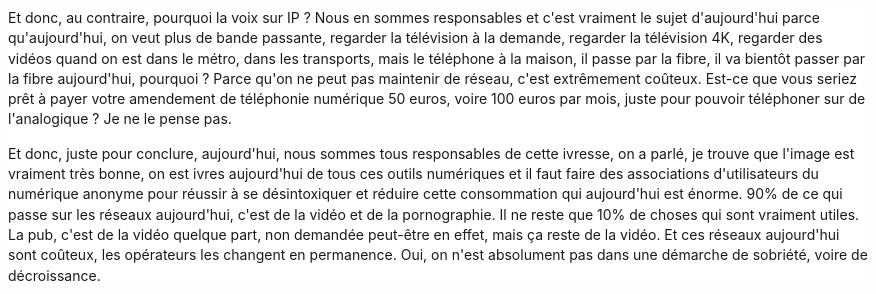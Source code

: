 Et donc, au contraire, pourquoi la voix sur IP ? Nous en sommes responsables et c'est vraiment le sujet d'aujourd'hui parce qu'aujourd'hui, on veut plus de bande passante, regarder la télévision à la demande, regarder la télévision 4K, regarder des vidéos quand on est dans le métro, dans les transports, mais le téléphone à la maison, il passe par la fibre, il va bientôt passer par la fibre aujourd'hui, pourquoi ? Parce qu'on ne peut pas maintenir de réseau, c'est extrêmement coûteux. Est-ce que vous seriez prêt à payer votre amendement de téléphonie numérique 50 euros, voire 100 euros par mois, juste pour pouvoir téléphoner sur de l'analogique ? Je ne le pense pas.

Et donc, juste pour conclure, aujourd'hui, nous sommes tous responsables de cette ivresse, on a parlé, je trouve que l'image est vraiment très bonne, on est ivres aujourd'hui de tous ces outils numériques et il faut faire des associations d'utilisateurs du numérique anonyme pour réussir à se désintoxiquer et réduire cette consommation qui aujourd'hui est énorme. 90% de ce qui passe sur les réseaux aujourd'hui, c'est de la vidéo et de la pornographie. Il ne reste que 10% de choses qui sont vraiment utiles. La pub, c'est de la vidéo quelque part, non demandée peut-être en effet, mais ça reste de la vidéo. Et ces réseaux aujourd'hui sont coûteux, les opérateurs les changent en permanence. Oui, on n'est absolument pas dans une démarche de sobriété, voire de décroissance.
